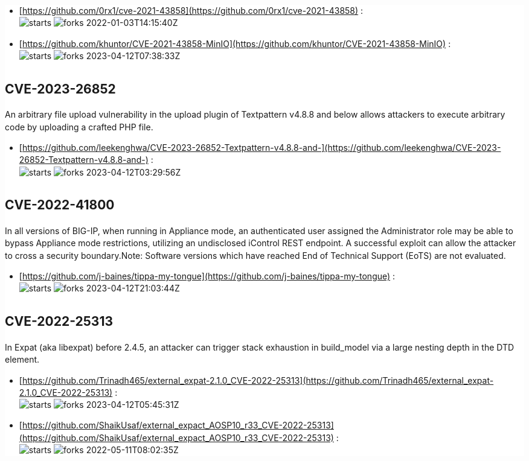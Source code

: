 - [https://github.com/0rx1/cve-2021-43858](https://github.com/0rx1/cve-2021-43858) :  
![starts](https://img.shields.io/github/stars/0rx1/cve-2021-43858.svg) 
![forks](https://img.shields.io/github/forks/0rx1/cve-2021-43858.svg) 
2022-01-03T14:15:40Z

- [https://github.com/khuntor/CVE-2021-43858-MinIO](https://github.com/khuntor/CVE-2021-43858-MinIO) :  
![starts](https://img.shields.io/github/stars/khuntor/CVE-2021-43858-MinIO.svg) 
![forks](https://img.shields.io/github/forks/khuntor/CVE-2021-43858-MinIO.svg) 
2023-04-12T07:38:33Z

## CVE-2023-26852
 An arbitrary file upload vulnerability in the upload plugin of Textpattern v4.8.8 and below allows attackers to execute arbitrary code by uploading a crafted PHP file.

- [https://github.com/leekenghwa/CVE-2023-26852-Textpattern-v4.8.8-and-](https://github.com/leekenghwa/CVE-2023-26852-Textpattern-v4.8.8-and-) :  
![starts](https://img.shields.io/github/stars/leekenghwa/CVE-2023-26852-Textpattern-v4.8.8-and-.svg) 
![forks](https://img.shields.io/github/forks/leekenghwa/CVE-2023-26852-Textpattern-v4.8.8-and-.svg) 
2023-04-12T03:29:56Z

## CVE-2022-41800
 In all versions of BIG-IP, when running in Appliance mode, an authenticated user assigned the Administrator role may be able to bypass Appliance mode restrictions, utilizing an undisclosed iControl REST endpoint. A successful exploit can allow the attacker to cross a security boundary.Note: Software versions which have reached End of Technical Support (EoTS) are not evaluated.

- [https://github.com/j-baines/tippa-my-tongue](https://github.com/j-baines/tippa-my-tongue) :  
![starts](https://img.shields.io/github/stars/j-baines/tippa-my-tongue.svg) 
![forks](https://img.shields.io/github/forks/j-baines/tippa-my-tongue.svg) 
2023-04-12T21:03:44Z

## CVE-2022-25313
 In Expat (aka libexpat) before 2.4.5, an attacker can trigger stack exhaustion in build_model via a large nesting depth in the DTD element.

- [https://github.com/Trinadh465/external_expat-2.1.0_CVE-2022-25313](https://github.com/Trinadh465/external_expat-2.1.0_CVE-2022-25313) :  
![starts](https://img.shields.io/github/stars/Trinadh465/external_expat-2.1.0_CVE-2022-25313.svg) 
![forks](https://img.shields.io/github/forks/Trinadh465/external_expat-2.1.0_CVE-2022-25313.svg) 
2023-04-12T05:45:31Z

- [https://github.com/ShaikUsaf/external_expact_AOSP10_r33_CVE-2022-25313](https://github.com/ShaikUsaf/external_expact_AOSP10_r33_CVE-2022-25313) :  
![starts](https://img.shields.io/github/stars/ShaikUsaf/external_expact_AOSP10_r33_CVE-2022-25313.svg) 
![forks](https://img.shields.io/github/forks/ShaikUsaf/external_expact_AOSP10_r33_CVE-2022-25313.svg) 
2022-05-11T08:02:35Z
